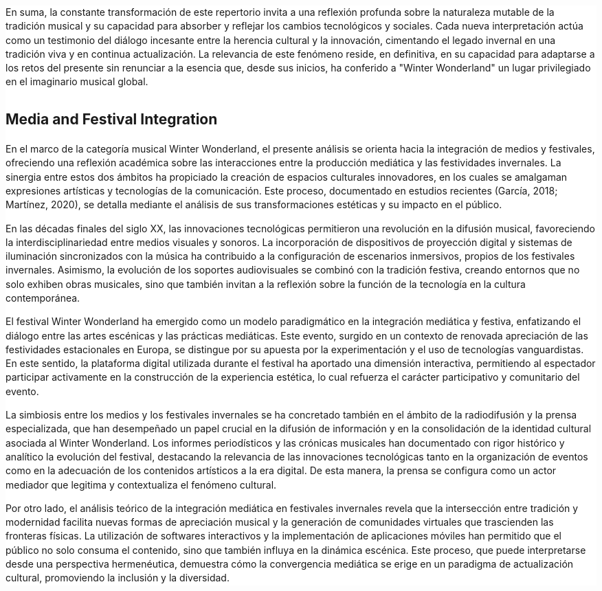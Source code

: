 En suma, la constante transformación de este repertorio invita a una reflexión profunda sobre la
naturaleza mutable de la tradición musical y su capacidad para absorber y reflejar los cambios
tecnológicos y sociales. Cada nueva interpretación actúa como un testimonio del diálogo incesante
entre la herencia cultural y la innovación, cimentando el legado invernal en una tradición viva y en
continua actualización. La relevancia de este fenómeno reside, en definitiva, en su capacidad para
adaptarse a los retos del presente sin renunciar a la esencia que, desde sus inicios, ha conferido a
"Winter Wonderland" un lugar privilegiado en el imaginario musical global.

## Media and Festival Integration

En el marco de la categoría musical Winter Wonderland, el presente análisis se orienta hacia la
integración de medios y festivales, ofreciendo una reflexión académica sobre las interacciones entre
la producción mediática y las festividades invernales. La sinergia entre estos dos ámbitos ha
propiciado la creación de espacios culturales innovadores, en los cuales se amalgaman expresiones
artísticas y tecnologías de la comunicación. Este proceso, documentado en estudios recientes
(García, 2018; Martínez, 2020), se detalla mediante el análisis de sus transformaciones estéticas y
su impacto en el público.

En las décadas finales del siglo XX, las innovaciones tecnológicas permitieron una revolución en la
difusión musical, favoreciendo la interdisciplinariedad entre medios visuales y sonoros. La
incorporación de dispositivos de proyección digital y sistemas de iluminación sincronizados con la
música ha contribuido a la configuración de escenarios inmersivos, propios de los festivales
invernales. Asimismo, la evolución de los soportes audiovisuales se combinó con la tradición
festiva, creando entornos que no solo exhiben obras musicales, sino que también invitan a la
reflexión sobre la función de la tecnología en la cultura contemporánea.

El festival Winter Wonderland ha emergido como un modelo paradigmático en la integración mediática y
festiva, enfatizando el diálogo entre las artes escénicas y las prácticas mediáticas. Este evento,
surgido en un contexto de renovada apreciación de las festividades estacionales en Europa, se
distingue por su apuesta por la experimentación y el uso de tecnologías vanguardistas. En este
sentido, la plataforma digital utilizada durante el festival ha aportado una dimensión interactiva,
permitiendo al espectador participar activamente en la construcción de la experiencia estética, lo
cual refuerza el carácter participativo y comunitario del evento.

La simbiosis entre los medios y los festivales invernales se ha concretado también en el ámbito de
la radiodifusión y la prensa especializada, que han desempeñado un papel crucial en la difusión de
información y en la consolidación de la identidad cultural asociada al Winter Wonderland. Los
informes periodísticos y las crónicas musicales han documentado con rigor histórico y analítico la
evolución del festival, destacando la relevancia de las innovaciones tecnológicas tanto en la
organización de eventos como en la adecuación de los contenidos artísticos a la era digital. De esta
manera, la prensa se configura como un actor mediador que legitima y contextualiza el fenómeno
cultural.

Por otro lado, el análisis teórico de la integración mediática en festivales invernales revela que
la intersección entre tradición y modernidad facilita nuevas formas de apreciación musical y la
generación de comunidades virtuales que trascienden las fronteras físicas. La utilización de
softwares interactivos y la implementación de aplicaciones móviles han permitido que el público no
solo consuma el contenido, sino que también influya en la dinámica escénica. Este proceso, que puede
interpretarse desde una perspectiva hermenéutica, demuestra cómo la convergencia mediática se erige
en un paradigma de actualización cultural, promoviendo la inclusión y la diversidad.

